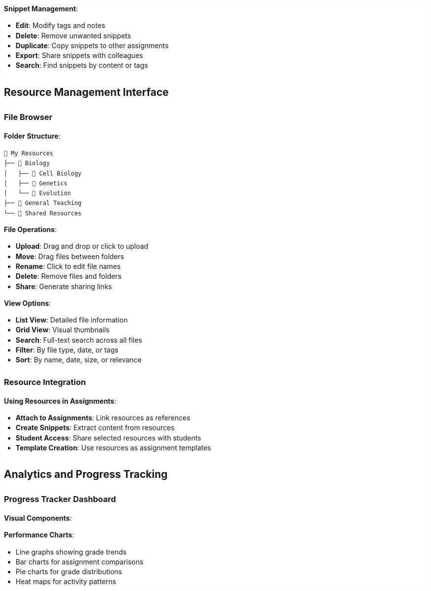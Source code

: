 **Snippet Management**:
- **Edit**: Modify tags and notes
- **Delete**: Remove unwanted snippets
- **Duplicate**: Copy snippets to other assignments
- **Export**: Share snippets with colleagues
- **Search**: Find snippets by content or tags

## Resource Management Interface

### File Browser

**Folder Structure**:
```
📁 My Resources
├── 📁 Biology
│   ├── 📁 Cell Biology
│   ├── 📁 Genetics
│   └── 📁 Evolution
├── 📁 General Teaching
└── 📁 Shared Resources
```

**File Operations**:
- **Upload**: Drag and drop or click to upload
- **Move**: Drag files between folders
- **Rename**: Click to edit file names
- **Delete**: Remove files and folders
- **Share**: Generate sharing links

**View Options**:
- **List View**: Detailed file information
- **Grid View**: Visual thumbnails
- **Search**: Full-text search across all files
- **Filter**: By file type, date, or tags
- **Sort**: By name, date, size, or relevance

### Resource Integration

**Using Resources in Assignments**:
- **Attach to Assignments**: Link resources as references
- **Create Snippets**: Extract content from resources
- **Student Access**: Share selected resources with students
- **Template Creation**: Use resources as assignment templates

## Analytics and Progress Tracking

### Progress Tracker Dashboard

**Visual Components**:

**Performance Charts**:
- Line graphs showing grade trends
- Bar charts for assignment comparisons  
- Pie charts for grade distributions
- Heat maps for activity patterns
